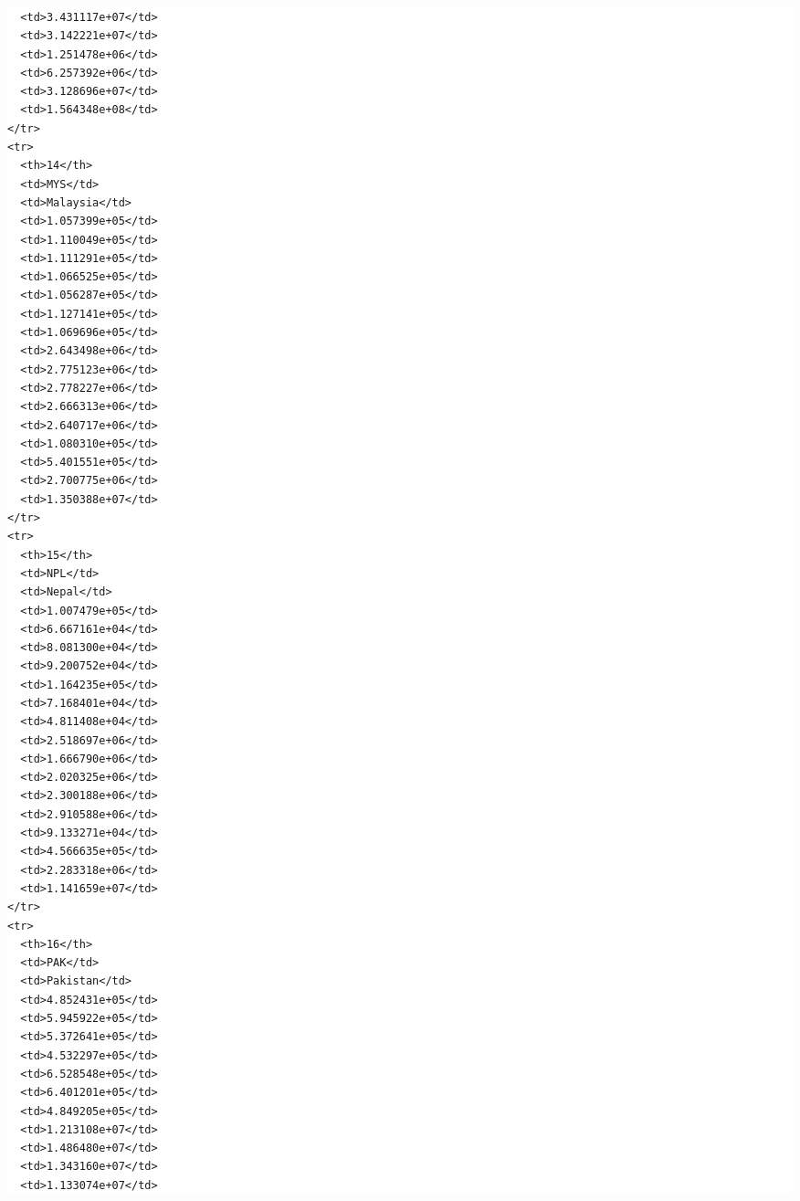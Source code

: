       <td>3.431117e+07</td>
      <td>3.142221e+07</td>
      <td>1.251478e+06</td>
      <td>6.257392e+06</td>
      <td>3.128696e+07</td>
      <td>1.564348e+08</td>
    </tr>
    <tr>
      <th>14</th>
      <td>MYS</td>
      <td>Malaysia</td>
      <td>1.057399e+05</td>
      <td>1.110049e+05</td>
      <td>1.111291e+05</td>
      <td>1.066525e+05</td>
      <td>1.056287e+05</td>
      <td>1.127141e+05</td>
      <td>1.069696e+05</td>
      <td>2.643498e+06</td>
      <td>2.775123e+06</td>
      <td>2.778227e+06</td>
      <td>2.666313e+06</td>
      <td>2.640717e+06</td>
      <td>1.080310e+05</td>
      <td>5.401551e+05</td>
      <td>2.700775e+06</td>
      <td>1.350388e+07</td>
    </tr>
    <tr>
      <th>15</th>
      <td>NPL</td>
      <td>Nepal</td>
      <td>1.007479e+05</td>
      <td>6.667161e+04</td>
      <td>8.081300e+04</td>
      <td>9.200752e+04</td>
      <td>1.164235e+05</td>
      <td>7.168401e+04</td>
      <td>4.811408e+04</td>
      <td>2.518697e+06</td>
      <td>1.666790e+06</td>
      <td>2.020325e+06</td>
      <td>2.300188e+06</td>
      <td>2.910588e+06</td>
      <td>9.133271e+04</td>
      <td>4.566635e+05</td>
      <td>2.283318e+06</td>
      <td>1.141659e+07</td>
    </tr>
    <tr>
      <th>16</th>
      <td>PAK</td>
      <td>Pakistan</td>
      <td>4.852431e+05</td>
      <td>5.945922e+05</td>
      <td>5.372641e+05</td>
      <td>4.532297e+05</td>
      <td>6.528548e+05</td>
      <td>6.401201e+05</td>
      <td>4.849205e+05</td>
      <td>1.213108e+07</td>
      <td>1.486480e+07</td>
      <td>1.343160e+07</td>
      <td>1.133074e+07</td>